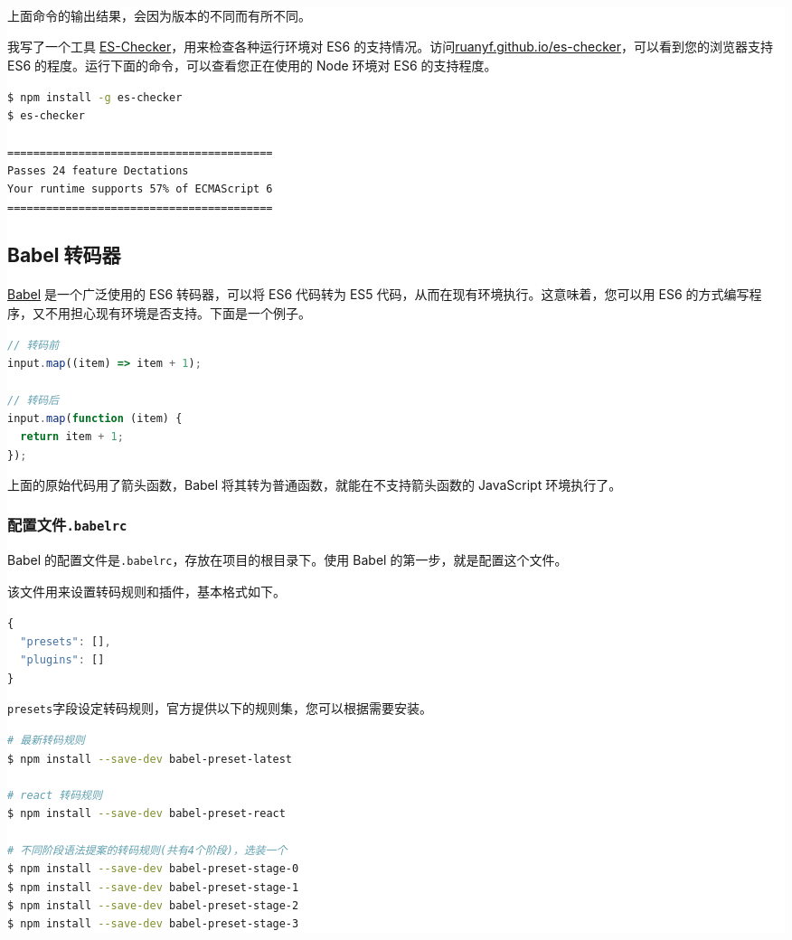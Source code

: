 上面命令的输出结果，会因为版本的不同而有所不同。

我写了一个工具 [ES-Checker](https://github.com/ruanyf/es-checker)，用来检查各种运行环境对 ES6 的支持情况。访问[ruanyf.github.io/es-checker](https://ruanyf.github.io/es-checker)，可以看到您的浏览器支持 ES6 的程度。运行下面的命令，可以查看您正在使用的 Node 环境对 ES6 的支持程度。

```bash
$ npm install -g es-checker
$ es-checker

=========================================
Passes 24 feature Dectations
Your runtime supports 57% of ECMAScript 6
=========================================
```

## Babel 转码器

[Babel](https://babeljs.io/) 是一个广泛使用的 ES6 转码器，可以将 ES6 代码转为 ES5 代码，从而在现有环境执行。这意味着，您可以用 ES6 的方式编写程序，又不用担心现有环境是否支持。下面是一个例子。

```js
// 转码前
input.map((item) => item + 1);

// 转码后
input.map(function (item) {
  return item + 1;
});
```

上面的原始代码用了箭头函数，Babel 将其转为普通函数，就能在不支持箭头函数的 JavaScript 环境执行了。

### 配置文件`.babelrc`

Babel 的配置文件是`.babelrc`，存放在项目的根目录下。使用 Babel 的第一步，就是配置这个文件。

该文件用来设置转码规则和插件，基本格式如下。

```js
{
  "presets": [],
  "plugins": []
}
```

`presets`字段设定转码规则，官方提供以下的规则集，您可以根据需要安装。

```bash
# 最新转码规则
$ npm install --save-dev babel-preset-latest

# react 转码规则
$ npm install --save-dev babel-preset-react

# 不同阶段语法提案的转码规则(共有4个阶段)，选装一个
$ npm install --save-dev babel-preset-stage-0
$ npm install --save-dev babel-preset-stage-1
$ npm install --save-dev babel-preset-stage-2
$ npm install --save-dev babel-preset-stage-3
```
